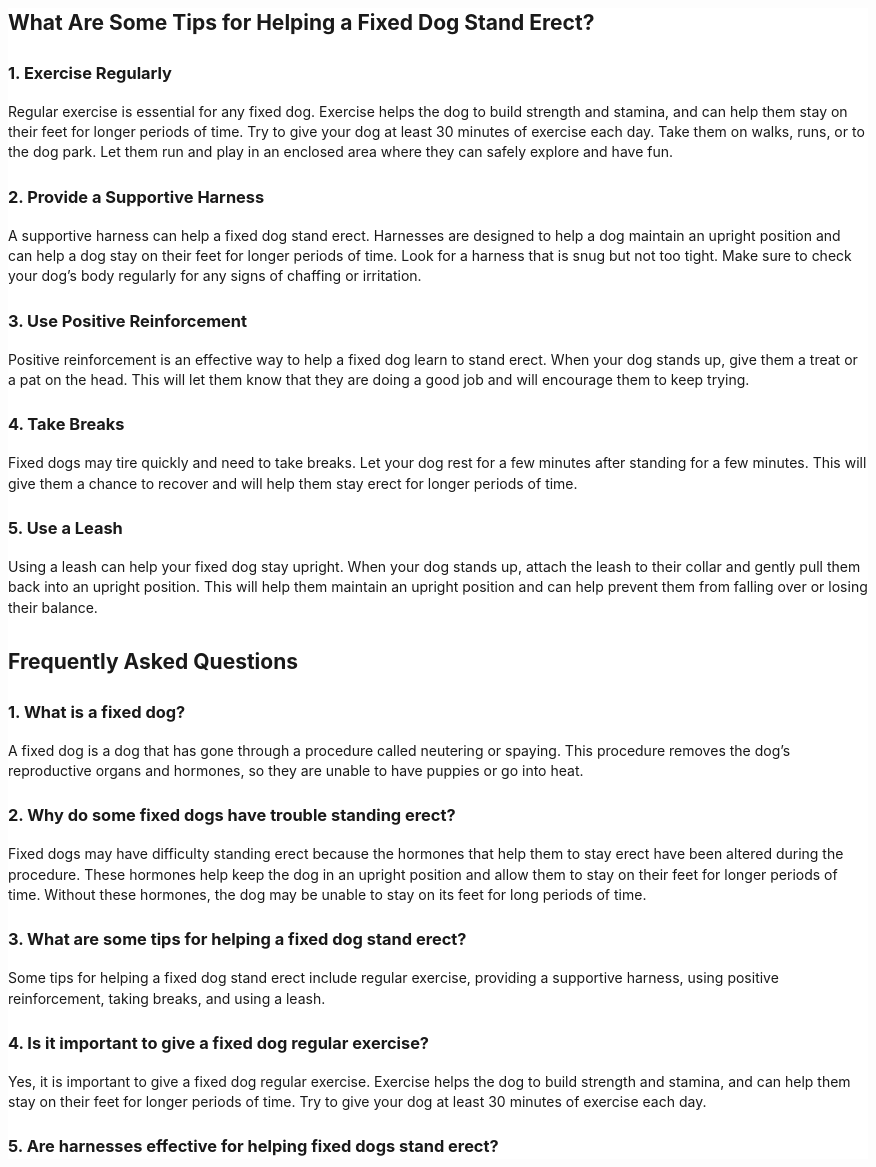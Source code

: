 <h2>What Are Some Tips for Helping a Fixed Dog Stand Erect?</h2>

<h3>1. Exercise Regularly</h3>

Regular exercise is essential for any fixed dog. Exercise helps the dog to build strength and stamina, and can help them stay on their feet for longer periods of time. Try to give your dog at least 30 minutes of exercise each day. Take them on walks, runs, or to the dog park. Let them run and play in an enclosed area where they can safely explore and have fun. 

<h3>2. Provide a Supportive Harness</h3>

A supportive harness can help a fixed dog stand erect. Harnesses are designed to help a dog maintain an upright position and can help a dog stay on their feet for longer periods of time. Look for a harness that is snug but not too tight. Make sure to check your dog’s body regularly for any signs of chaffing or irritation.

<h3>3. Use Positive Reinforcement</h3>

Positive reinforcement is an effective way to help a fixed dog learn to stand erect. When your dog stands up, give them a treat or a pat on the head. This will let them know that they are doing a good job and will encourage them to keep trying.

<h3>4. Take Breaks</h3>

Fixed dogs may tire quickly and need to take breaks. Let your dog rest for a few minutes after standing for a few minutes. This will give them a chance to recover and will help them stay erect for longer periods of time.

<h3>5. Use a Leash</h3>

Using a leash can help your fixed dog stay upright. When your dog stands up, attach the leash to their collar and gently pull them back into an upright position. This will help them maintain an upright position and can help prevent them from falling over or losing their balance.

<h2>Frequently Asked Questions</h2>
<h3>1. What is a fixed dog?</h3>

A fixed dog is a dog that has gone through a procedure called neutering or spaying. This procedure removes the dog’s reproductive organs and hormones, so they are unable to have puppies or go into heat. 

<h3>2. Why do some fixed dogs have trouble standing erect?</h3>

Fixed dogs may have difficulty standing erect because the hormones that help them to stay erect have been altered during the procedure. These hormones help keep the dog in an upright position and allow them to stay on their feet for longer periods of time. Without these hormones, the dog may be unable to stay on its feet for long periods of time. 

<h3>3. What are some tips for helping a fixed dog stand erect?</h3>

Some tips for helping a fixed dog stand erect include regular exercise, providing a supportive harness, using positive reinforcement, taking breaks, and using a leash. 

<h3>4. Is it important to give a fixed dog regular exercise?</h3>

Yes, it is important to give a fixed dog regular exercise. Exercise helps the dog to build strength and stamina, and can help them stay on their feet for longer periods of time. Try to give your dog at least 30 minutes of exercise each day. 

<h3>5. Are harnesses effective for helping fixed dogs stand erect?</h3>
